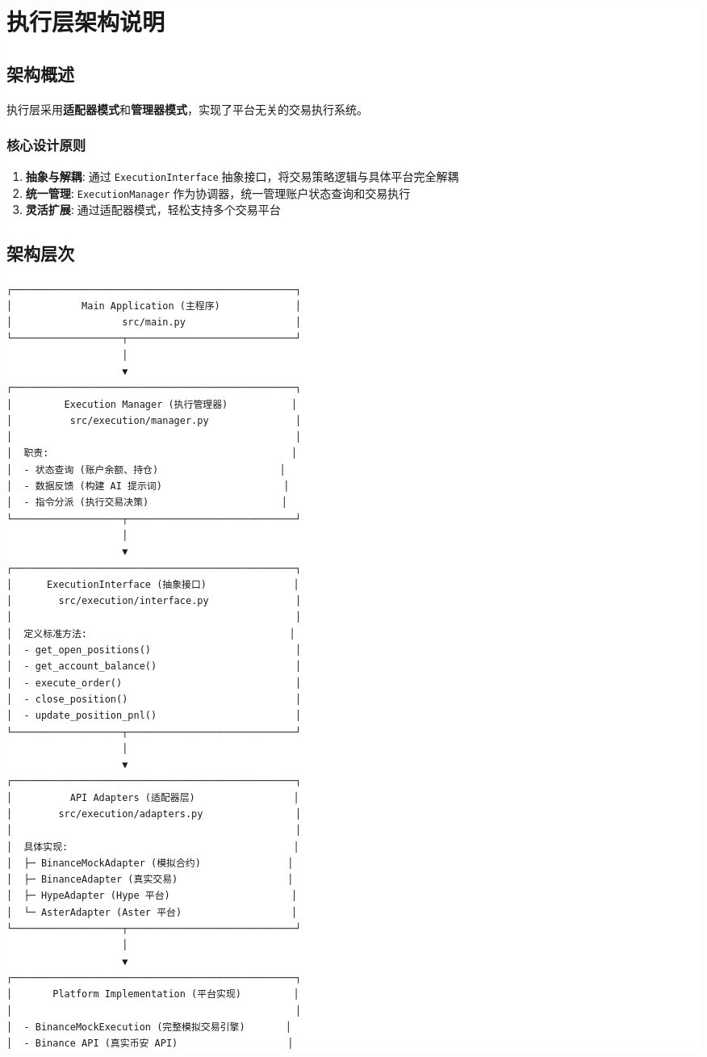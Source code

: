 # 执行层架构说明

## 架构概述

执行层采用**适配器模式**和**管理器模式**，实现了平台无关的交易执行系统。

### 核心设计原则

1. **抽象与解耦**: 通过 `ExecutionInterface` 抽象接口，将交易策略逻辑与具体平台完全解耦
2. **统一管理**: `ExecutionManager` 作为协调器，统一管理账户状态查询和交易执行
3. **灵活扩展**: 通过适配器模式，轻松支持多个交易平台

## 架构层次

```
┌─────────────────────────────────────────────────┐
│            Main Application (主程序)             │
│                   src/main.py                   │
└───────────────────┬─────────────────────────────┘
                    │
                    ▼
┌─────────────────────────────────────────────────┐
│         Execution Manager (执行管理器)           │
│          src/execution/manager.py               │
│                                                 │
│  职责:                                          │
│  - 状态查询 (账户余额、持仓)                     │
│  - 数据反馈 (构建 AI 提示词)                     │
│  - 指令分派 (执行交易决策)                       │
└───────────────────┬─────────────────────────────┘
                    │
                    ▼
┌─────────────────────────────────────────────────┐
│      ExecutionInterface (抽象接口)               │
│        src/execution/interface.py               │
│                                                 │
│  定义标准方法:                                   │
│  - get_open_positions()                         │
│  - get_account_balance()                        │
│  - execute_order()                              │
│  - close_position()                             │
│  - update_position_pnl()                        │
└───────────────────┬─────────────────────────────┘
                    │
                    ▼
┌─────────────────────────────────────────────────┐
│          API Adapters (适配器层)                 │
│        src/execution/adapters.py                │
│                                                 │
│  具体实现:                                       │
│  ├─ BinanceMockAdapter (模拟合约)               │
│  ├─ BinanceAdapter (真实交易)                   │
│  ├─ HypeAdapter (Hype 平台)                     │
│  └─ AsterAdapter (Aster 平台)                   │
└───────────────────┬─────────────────────────────┘
                    │
                    ▼
┌─────────────────────────────────────────────────┐
│       Platform Implementation (平台实现)         │
│                                                 │
│  - BinanceMockExecution (完整模拟交易引擎)       │
│  - Binance API (真实币安 API)                   │
```